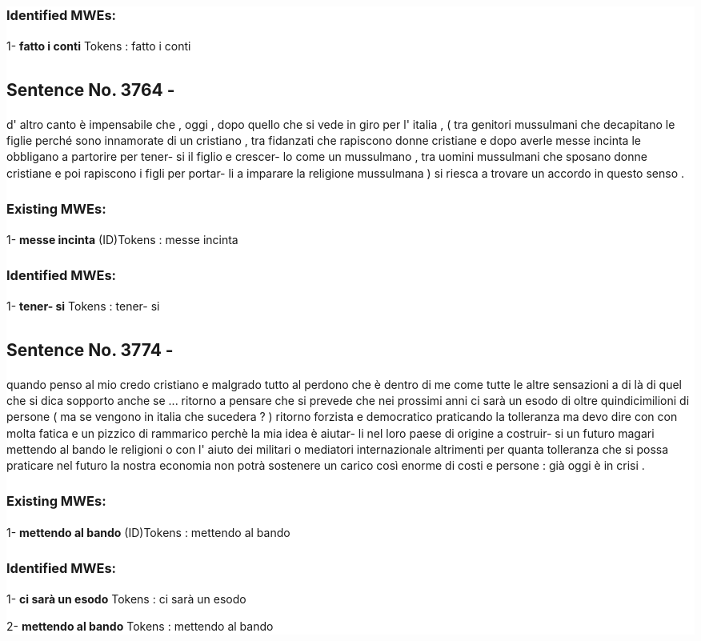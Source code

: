 ### Identified MWEs: 
1- **fatto i conti** Tokens : 
fatto
i
conti

## Sentence No. 3764 - 
d' altro canto è impensabile che , oggi , dopo quello che si vede in giro per l' italia , ( tra genitori mussulmani che decapitano le figlie perché sono innamorate di un cristiano , tra fidanzati che rapiscono donne cristiane e dopo averle messe incinta le obbligano a partorire per tener- si il figlio e crescer- lo come un mussulmano , tra uomini mussulmani che sposano donne cristiane e poi rapiscono i figli per portar- li a imparare la religione mussulmana ) si riesca a trovare un accordo in questo senso . 
### Existing MWEs: 
1- **messe incinta** (ID)Tokens : 
messe
incinta

### Identified MWEs: 
1- **tener- si** Tokens : 
tener-
si

## Sentence No. 3774 - 
quando penso al mio credo cristiano e malgrado tutto al perdono che è dentro di me come tutte le altre sensazioni a di là di quel che si dica sopporto anche se ... ritorno a pensare che si prevede che nei prossimi anni ci sarà un esodo di oltre quindicimilioni di persone ( ma se vengono in italia che sucedera ? ) ritorno forzista e democratico praticando la tolleranza ma devo dire con con molta fatica e un pizzico di rammarico perchè la mia idea è aiutar- li nel loro paese di origine a costruir- si un futuro magari mettendo al bando le religioni o con l' aiuto dei militari o mediatori internazionale altrimenti per quanta tolleranza che si possa praticare nel futuro la nostra economia non potrà sostenere un carico così enorme di costi e persone : già oggi è in crisi . 
### Existing MWEs: 
1- **mettendo al bando** (ID)Tokens : 
mettendo
al
bando

### Identified MWEs: 
1- **ci sarà un esodo** Tokens : 
ci
sarà
un
esodo

2- **mettendo al bando** Tokens : 
mettendo
al
bando
